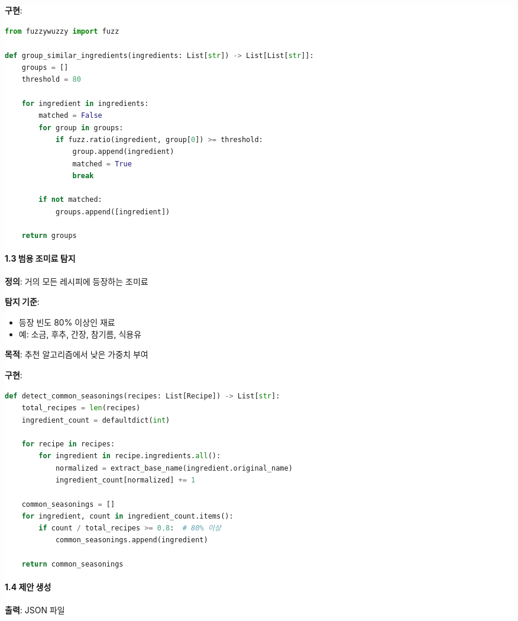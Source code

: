 **구현**:
```python
from fuzzywuzzy import fuzz

def group_similar_ingredients(ingredients: List[str]) -> List[List[str]]:
    groups = []
    threshold = 80

    for ingredient in ingredients:
        matched = False
        for group in groups:
            if fuzz.ratio(ingredient, group[0]) >= threshold:
                group.append(ingredient)
                matched = True
                break

        if not matched:
            groups.append([ingredient])

    return groups
```

#### 1.3 범용 조미료 탐지

**정의**: 거의 모든 레시피에 등장하는 조미료

**탐지 기준**:
- 등장 빈도 80% 이상인 재료
- 예: 소금, 후추, 간장, 참기름, 식용유

**목적**: 추천 알고리즘에서 낮은 가중치 부여

**구현**:
```python
def detect_common_seasonings(recipes: List[Recipe]) -> List[str]:
    total_recipes = len(recipes)
    ingredient_count = defaultdict(int)

    for recipe in recipes:
        for ingredient in recipe.ingredients.all():
            normalized = extract_base_name(ingredient.original_name)
            ingredient_count[normalized] += 1

    common_seasonings = []
    for ingredient, count in ingredient_count.items():
        if count / total_recipes >= 0.8:  # 80% 이상
            common_seasonings.append(ingredient)

    return common_seasonings
```

#### 1.4 제안 생성

**출력**: JSON 파일
